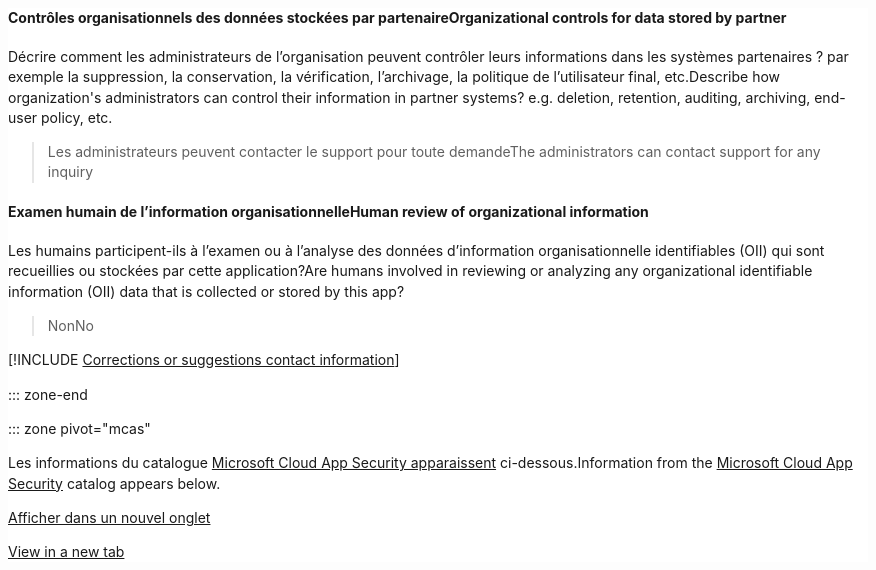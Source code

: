 #### <a name="organizational-controls-for-data-stored-by-partner"></a><span data-ttu-id="2ddc2-187">Contrôles organisationnels des données stockées par partenaire</span><span class="sxs-lookup"><span data-stu-id="2ddc2-187">Organizational controls for data stored by partner</span></span>

<span data-ttu-id="2ddc2-188">Décrire comment les administrateurs de l’organisation peuvent contrôler leurs informations dans les systèmes partenaires ? par exemple la suppression, la conservation, la vérification, l’archivage, la politique de l’utilisateur final, etc.</span><span class="sxs-lookup"><span data-stu-id="2ddc2-188">Describe how organization's administrators can control their information in partner systems? e.g. deletion, retention, auditing, archiving, end-user policy, etc.</span></span>

><span data-ttu-id="2ddc2-189">Les administrateurs peuvent contacter le support pour toute demande</span><span class="sxs-lookup"><span data-stu-id="2ddc2-189">The administrators can contact support for any inquiry</span></span>

#### <a name="human-review-of-organizational-information"></a><span data-ttu-id="2ddc2-190">Examen humain de l’information organisationnelle</span><span class="sxs-lookup"><span data-stu-id="2ddc2-190">Human review of organizational information</span></span>

<span data-ttu-id="2ddc2-191">Les humains participent-ils à l’examen ou à l’analyse des données d’information organisationnelle identifiables (OII) qui sont recueillies ou stockées par cette application?</span><span class="sxs-lookup"><span data-stu-id="2ddc2-191">Are humans involved in reviewing or analyzing any organizational identifiable information (OII) data that is collected or stored by this app?</span></span>

><span data-ttu-id="2ddc2-192">Non</span><span class="sxs-lookup"><span data-stu-id="2ddc2-192">No</span></span>

[!INCLUDE [Corrections or suggestions contact information](../includes/corrections-or-suggestions.md)]

::: zone-end

::: zone pivot="mcas"

<span data-ttu-id="2ddc2-193">Les informations du catalogue [Microsoft Cloud App Security apparaissent](https://www.microsoft.com/enterprise-mobility-security/cloud-app-security) ci-dessous.</span><span class="sxs-lookup"><span data-stu-id="2ddc2-193">Information from the [Microsoft Cloud App Security](https://www.microsoft.com/enterprise-mobility-security/cloud-app-security) catalog appears below.</span></span>

<iframe height='1020' title='<span data-ttu-id="2ddc2-194">Microsoft Cloud App Security information</span><span class="sxs-lookup"><span data-stu-id="2ddc2-194">Microsoft Cloud App Security Information</span></span>' src='https://appmcasinfoprod.azurewebsites.net/#/dashboard/36551' frameborder='no' style='width: 100%;'></iframe><span data-ttu-id="2ddc2-195">

<a href="https://appmcasinfoprod.azurewebsites.net/#/dashboard/36551" target="_blank">Afficher dans un nouvel onglet</a></span><span class="sxs-lookup"><span data-stu-id="2ddc2-195">

<a href="https://appmcasinfoprod.azurewebsites.net/#/dashboard/36551" target="_blank">View in a new tab</a></span></span>
